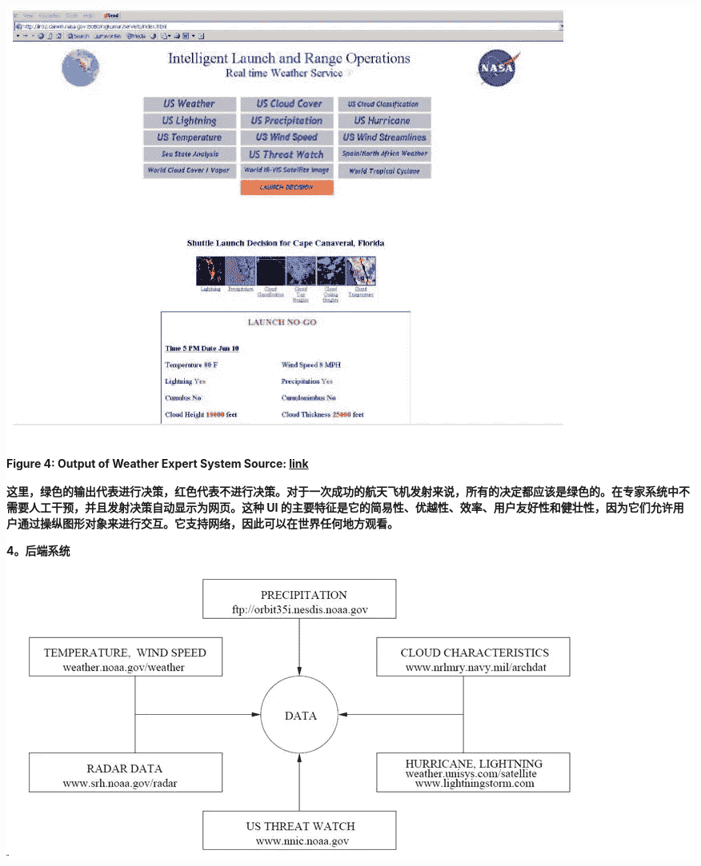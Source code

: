 **![](img/453a12558477974cc57c7571b3b43bde.png)**

**Figure 4: Output of Weather Expert System Source: [link](https://ieeexplore.ieee.org/document/1245782)**

**这里，绿色的输出代表进行决策，红色代表不进行决策。对于一次成功的航天飞机发射来说，所有的决定都应该是绿色的。在专家系统中不需要人工干预，并且发射决策自动显示为网页。这种 UI 的主要特征是它的简易性、优越性、效率、用户友好性和健壮性，因为它们允许用户通过操纵图形对象来进行交互。它支持网络，因此可以在世界任何地方观看。**

****4。后端系统****

**![](img/5d07cafb4bcb62ac6bfc99ec8305fbb6.png)**
